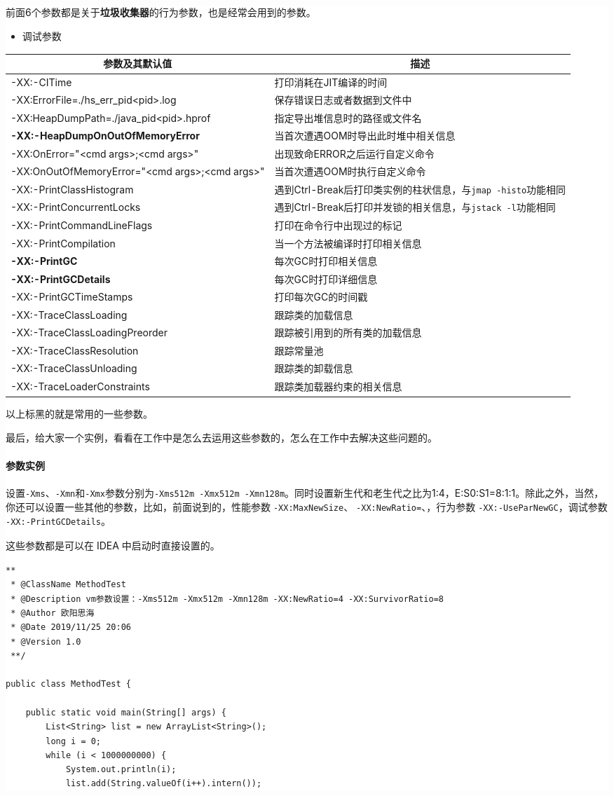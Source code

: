 前面6个参数都是关于**垃圾收集器**的行为参数，也是经常会用到的参数。

- 调试参数

|参数及其默认值| 	描述|
|-----|-----|
|-XX:-CITime |	打印消耗在JIT编译的时间|
|-XX:ErrorFile=./hs_err_pid\<pid\>.log 	|保存错误日志或者数据到文件中|
|-XX:HeapDumpPath=./java_pid\<pid\>.hprof 	|指定导出堆信息时的路径或文件名|
|**-XX:-HeapDumpOnOutOfMemoryError**	|当首次遭遇OOM时导出此时堆中相关信息|
|-XX:OnError="\<cmd args\>;\<cmd args\>" 	|出现致命ERROR之后运行自定义命令|
|-XX:OnOutOfMemoryError="\<cmd args\>;\<cmd args\>" 	|当首次遭遇OOM时执行自定义命令|
|-XX:-PrintClassHistogram 	|遇到Ctrl-Break后打印类实例的柱状信息，与`jmap -histo`功能相同|
|-XX:-PrintConcurrentLocks 	|遇到Ctrl-Break后打印并发锁的相关信息，与`jstack -l`功能相同|
|-XX:-PrintCommandLineFlags 	|打印在命令行中出现过的标记|
|-XX:-PrintCompilation 	|当一个方法被编译时打印相关信息|
|**-XX:-PrintGC** 	|每次GC时打印相关信息|
|**-XX:-PrintGCDetails** 	|每次GC时打印详细信息|
|-XX:-PrintGCTimeStamps 	|打印每次GC的时间戳|
|-XX:-TraceClassLoading 	|跟踪类的加载信息|
|-XX:-TraceClassLoadingPreorder 	|跟踪被引用到的所有类的加载信息|
|-XX:-TraceClassResolution |	跟踪常量池|
|-XX:-TraceClassUnloading |	跟踪类的卸载信息|
|-XX:-TraceLoaderConstraints |	跟踪类加载器约束的相关信息|

以上标黑的就是常用的一些参数。

最后，给大家一个实例，看看在工作中是怎么去运用这些参数的，怎么在工作中去解决这些问题的。

#### **参数实例**

设置`-Xms`、`-Xmn`和`-Xmx`参数分别为`-Xms512m -Xmx512m -Xmn128m`。同时设置新生代和老生代之比为1:4，E:S0:S1=8:1:1。除此之外，当然，你还可以设置一些其他的参数，比如，前面说到的，性能参数 `-XX:MaxNewSize`、 `-XX:NewRatio=`、，行为参数 `-XX:-UseParNewGC`，调试参数 `-XX:-PrintGCDetails`。

这些参数都是可以在 IDEA 中启动时直接设置的。

```
**
 * @ClassName MethodTest
 * @Description vm参数设置：-Xms512m -Xmx512m -Xmn128m -XX:NewRatio=4 -XX:SurvivorRatio=8 
 * @Author 欧阳思海
 * @Date 2019/11/25 20:06
 * @Version 1.0
 **/

public class MethodTest {

    public static void main(String[] args) {
        List<String> list = new ArrayList<String>();
        long i = 0;
        while (i < 1000000000) {
            System.out.println(i);
            list.add(String.valueOf(i++).intern());
```
